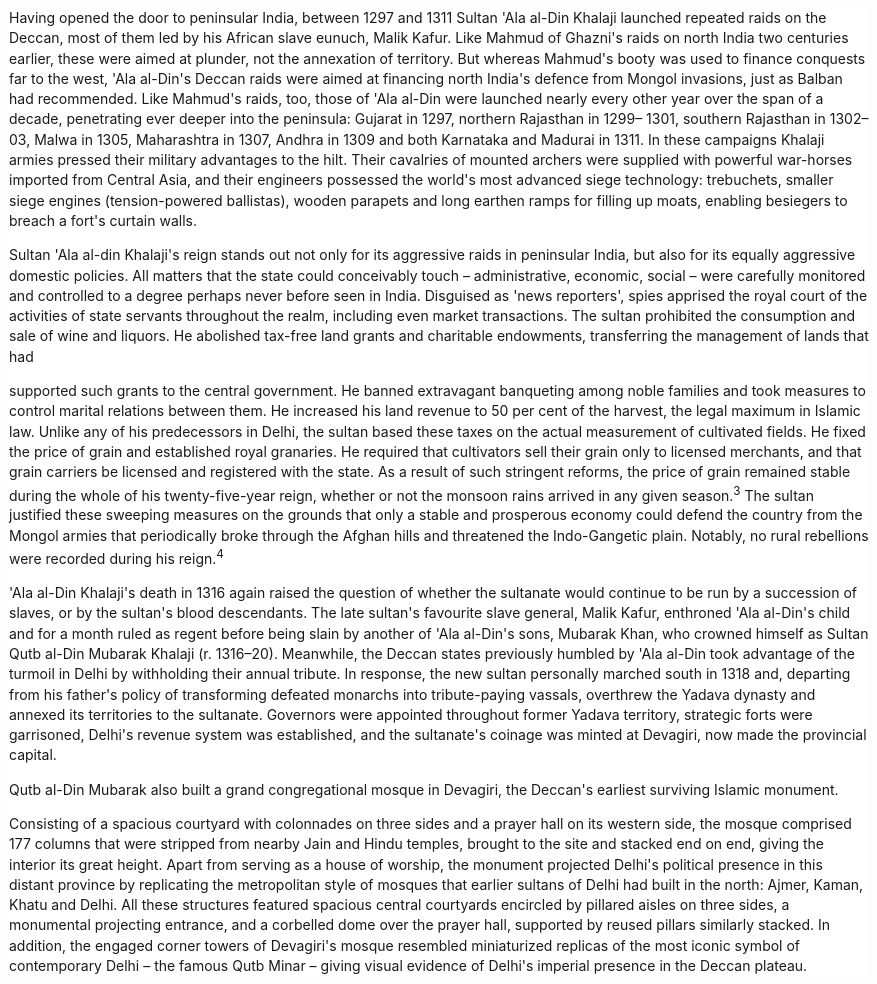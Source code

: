 Having opened the door to peninsular India, between 1297 and 1311 Sultan 'Ala al-Din Khalaji launched repeated raids on the Deccan, most of them led by his African slave eunuch, Malik Kafur. Like Mahmud of Ghazni's raids on north India two centuries earlier, these were aimed at plunder, not the annexation of territory. But whereas Mahmud's booty was used to finance conquests far to the west, 'Ala al-Din's Deccan raids were aimed at financing north India's defence from Mongol invasions, just as Balban had recommended. Like Mahmud's raids, too, those of 'Ala al-Din were launched nearly every other year over the span of a decade, penetrating ever deeper into the peninsula: Gujarat in 1297, northern Rajasthan in 1299– 1301, southern Rajasthan in 1302–03, Malwa in 1305, Maharashtra in 1307, Andhra in 1309 and both Karnataka and Madurai in 1311. In these campaigns Khalaji armies pressed their military advantages to the hilt. Their cavalries of mounted archers were supplied with powerful war-horses imported from Central Asia, and their engineers possessed the world's most advanced siege technology: trebuchets, smaller siege engines (tension-powered ballistas), wooden parapets and long earthen ramps for filling up moats, enabling besiegers to breach a fort's curtain walls.

Sultan 'Ala al-din Khalaji's reign stands out not only for its aggressive raids in peninsular India, but also for its equally aggressive domestic policies. All matters that the state could conceivably touch – administrative, economic, social – were carefully monitored and controlled to a degree perhaps never before seen in India. Disguised as 'news reporters', spies apprised the royal court of the activities of state servants throughout the realm, including even market transactions. The sultan prohibited the consumption and sale of wine and liquors. He abolished tax-free land grants and charitable endowments, transferring the management of lands that had

supported such grants to the central government. He banned extravagant banqueting among noble families and took measures to control marital relations between them. He increased his land revenue to 50 per cent of the harvest, the legal maximum in Islamic law. Unlike any of his predecessors in Delhi, the sultan based these taxes on the actual measurement of cultivated fields. He fixed the price of grain and established royal granaries. He required that cultivators sell their grain only to licensed merchants, and that grain carriers be licensed and registered with the state. As a result of such stringent reforms, the price of grain remained stable during the whole of his twenty-five-year reign, whether or not the monsoon rains arrived in any given season.<sup>3</sup> The sultan justified these sweeping measures on the grounds that only a stable and prosperous economy could defend the country from the Mongol armies that periodically broke through the Afghan hills and threatened the Indo-Gangetic plain. Notably, no rural rebellions were recorded during his reign.<sup>4</sup>

'Ala al-Din Khalaji's death in 1316 again raised the question of whether the sultanate would continue to be run by a succession of slaves, or by the sultan's blood descendants. The late sultan's favourite slave general, Malik Kafur, enthroned 'Ala al-Din's child and for a month ruled as regent before being slain by another of 'Ala al-Din's sons, Mubarak Khan, who crowned himself as Sultan Qutb al-Din Mubarak Khalaji (r. 1316–20). Meanwhile, the Deccan states previously humbled by 'Ala al-Din took advantage of the turmoil in Delhi by withholding their annual tribute. In response, the new sultan personally marched south in 1318 and, departing from his father's policy of transforming defeated monarchs into tribute-paying vassals, overthrew the Yadava dynasty and annexed its territories to the sultanate. Governors were appointed throughout former Yadava territory, strategic forts were garrisoned, Delhi's revenue system was established, and the sultanate's coinage was minted at Devagiri, now made the provincial capital.

Qutb al-Din Mubarak also built a grand congregational mosque in Devagiri, the Deccan's earliest surviving Islamic monument.

Consisting of a spacious courtyard with colonnades on three sides and a prayer hall on its western side, the mosque comprised 177 columns that were stripped from nearby Jain and Hindu temples, brought to the site and stacked end on end, giving the interior its great height. Apart from serving as a house of worship, the monument projected Delhi's political presence in this distant province by replicating the metropolitan style of mosques that earlier sultans of Delhi had built in the north: Ajmer, Kaman, Khatu and Delhi. All these structures featured spacious central courtyards encircled by pillared aisles on three sides, a monumental projecting entrance, and a corbelled dome over the prayer hall, supported by reused pillars similarly stacked. In addition, the engaged corner towers of Devagiri's mosque resembled miniaturized replicas of the most iconic symbol of contemporary Delhi – the famous Qutb Minar – giving visual evidence of Delhi's imperial presence in the Deccan plateau.
